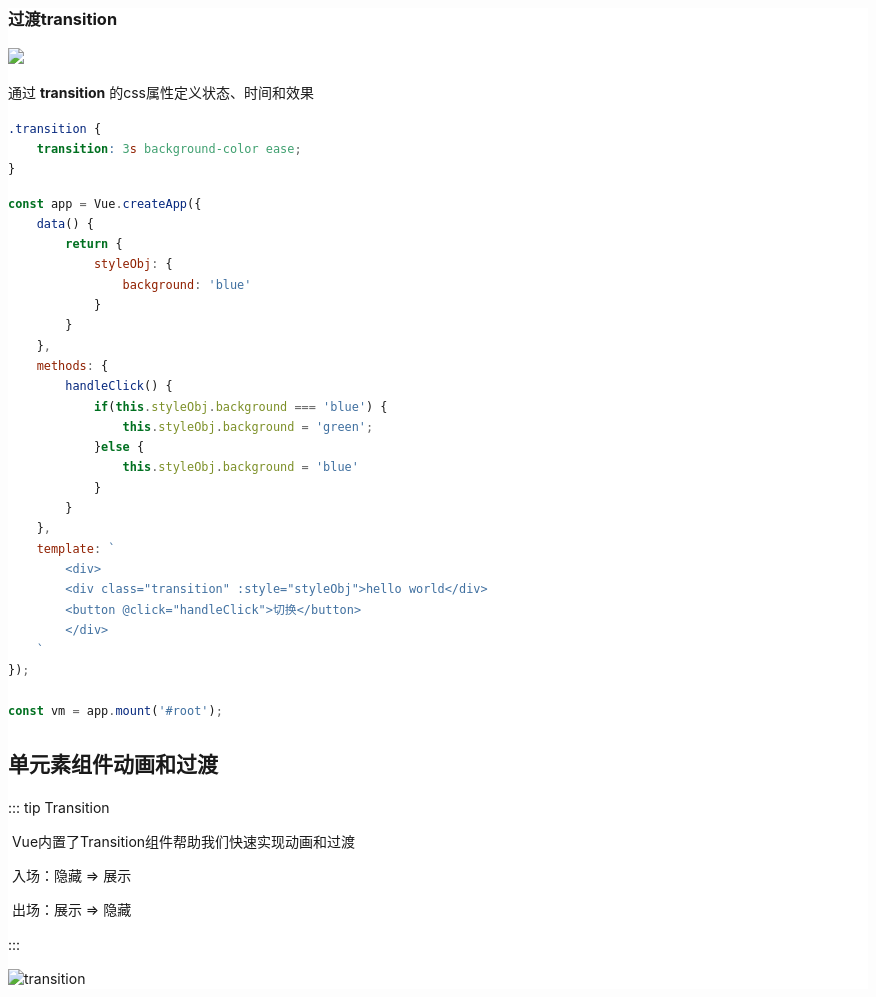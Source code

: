 ### 过渡transition

![](http://ra15bg9hk.hn-bkt.clouddn.com/vue/animation1.gif)

通过 **transition** 的css属性定义状态、时间和效果

```css
.transition {
    transition: 3s background-color ease;
}
```

```js
const app = Vue.createApp({
    data() {
        return {
            styleObj: {
                background: 'blue'
            }
        }
    },
    methods: {
        handleClick() {
            if(this.styleObj.background === 'blue') {
                this.styleObj.background = 'green';
            }else {
                this.styleObj.background = 'blue'
            }
        }
    },
    template: `
        <div>
        <div class="transition" :style="styleObj">hello world</div>
        <button @click="handleClick">切换</button>
        </div>
	`
});

const vm = app.mount('#root');
```

## 单元素组件动画和过渡

::: tip Transition

​	Vue内置了Transition组件帮助我们快速实现动画和过渡

​	入场：隐藏 => 展示

​	出场：展示 => 隐藏

:::

![transition](http://ra15bg9hk.hn-bkt.clouddn.com/vue/transition.jpg)
